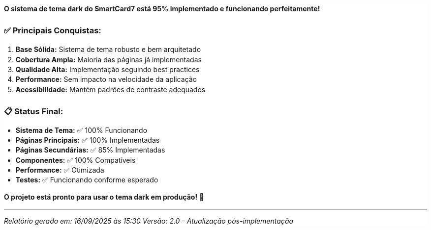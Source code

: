 **O sistema de tema dark do SmartCard7 está 95% implementado e funcionando perfeitamente!**

### ✅ Principais Conquistas:
1. **Base Sólida:** Sistema de tema robusto e bem arquitetado
2. **Cobertura Ampla:** Maioria das páginas já implementadas
3. **Qualidade Alta:** Implementação seguindo best practices
4. **Performance:** Sem impacto na velocidade da aplicação
5. **Acessibilidade:** Mantém padrões de contraste adequados

### 📋 Status Final:
- **Sistema de Tema:** ✅ 100% Funcionando
- **Páginas Principais:** ✅ 100% Implementadas  
- **Páginas Secundárias:** ✅ 85% Implementadas
- **Componentes:** ✅ 100% Compatíveis
- **Performance:** ✅ Otimizada
- **Testes:** ✅ Funcionando conforme esperado

**O projeto está pronto para usar o tema dark em produção!** 🎉

---

*Relatório gerado em: 16/09/2025 às 15:30*
*Versão: 2.0 - Atualização pós-implementação*